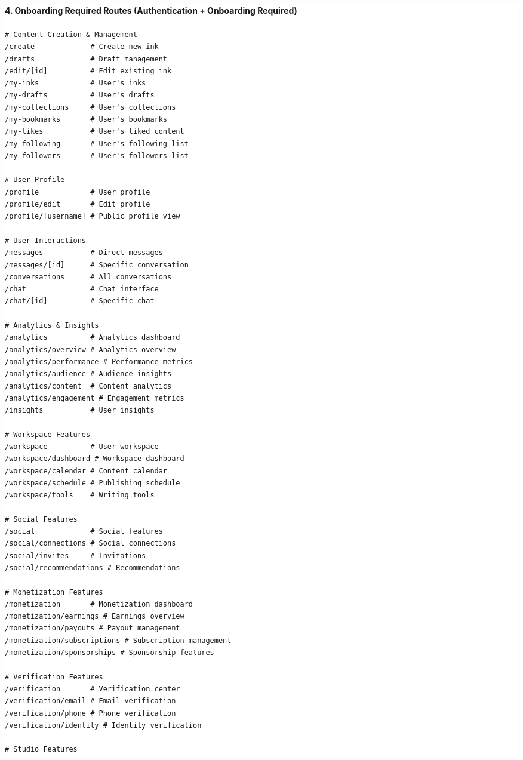 #### **4. Onboarding Required Routes (Authentication + Onboarding Required)**
```
# Content Creation & Management
/create             # Create new ink
/drafts             # Draft management
/edit/[id]          # Edit existing ink
/my-inks            # User's inks
/my-drafts          # User's drafts
/my-collections     # User's collections
/my-bookmarks       # User's bookmarks
/my-likes           # User's liked content
/my-following       # User's following list
/my-followers       # User's followers list

# User Profile
/profile            # User profile
/profile/edit       # Edit profile
/profile/[username] # Public profile view

# User Interactions
/messages           # Direct messages
/messages/[id]      # Specific conversation
/conversations      # All conversations
/chat               # Chat interface
/chat/[id]          # Specific chat

# Analytics & Insights
/analytics          # Analytics dashboard
/analytics/overview # Analytics overview
/analytics/performance # Performance metrics
/analytics/audience # Audience insights
/analytics/content  # Content analytics
/analytics/engagement # Engagement metrics
/insights           # User insights

# Workspace Features
/workspace          # User workspace
/workspace/dashboard # Workspace dashboard
/workspace/calendar # Content calendar
/workspace/schedule # Publishing schedule
/workspace/tools    # Writing tools

# Social Features
/social             # Social features
/social/connections # Social connections
/social/invites     # Invitations
/social/recommendations # Recommendations

# Monetization Features
/monetization       # Monetization dashboard
/monetization/earnings # Earnings overview
/monetization/payouts # Payout management
/monetization/subscriptions # Subscription management
/monetization/sponsorships # Sponsorship features

# Verification Features
/verification       # Verification center
/verification/email # Email verification
/verification/phone # Phone verification
/verification/identity # Identity verification

# Studio Features
```